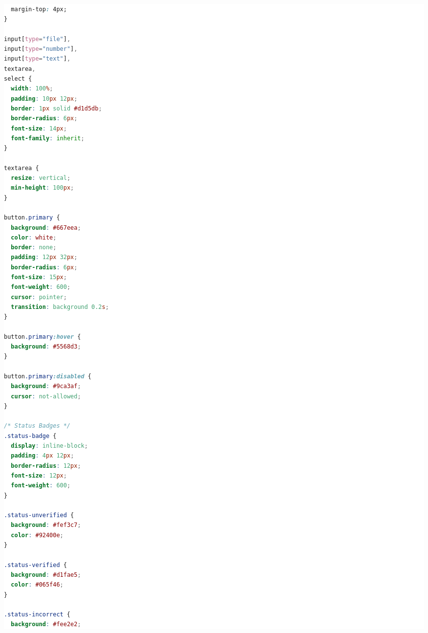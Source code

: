 ```css
  margin-top: 4px;
}

input[type="file"],
input[type="number"],
input[type="text"],
textarea,
select {
  width: 100%;
  padding: 10px 12px;
  border: 1px solid #d1d5db;
  border-radius: 6px;
  font-size: 14px;
  font-family: inherit;
}

textarea {
  resize: vertical;
  min-height: 100px;
}

button.primary {
  background: #667eea;
  color: white;
  border: none;
  padding: 12px 32px;
  border-radius: 6px;
  font-size: 15px;
  font-weight: 600;
  cursor: pointer;
  transition: background 0.2s;
}

button.primary:hover { 
  background: #5568d3; 
}

button.primary:disabled {
  background: #9ca3af;
  cursor: not-allowed;
}

/* Status Badges */
.status-badge {
  display: inline-block;
  padding: 4px 12px;
  border-radius: 12px;
  font-size: 12px;
  font-weight: 600;
}

.status-unverified { 
  background: #fef3c7; 
  color: #92400e; 
}

.status-verified { 
  background: #d1fae5; 
  color: #065f46; 
}

.status-incorrect { 
  background: #fee2e2; 
```